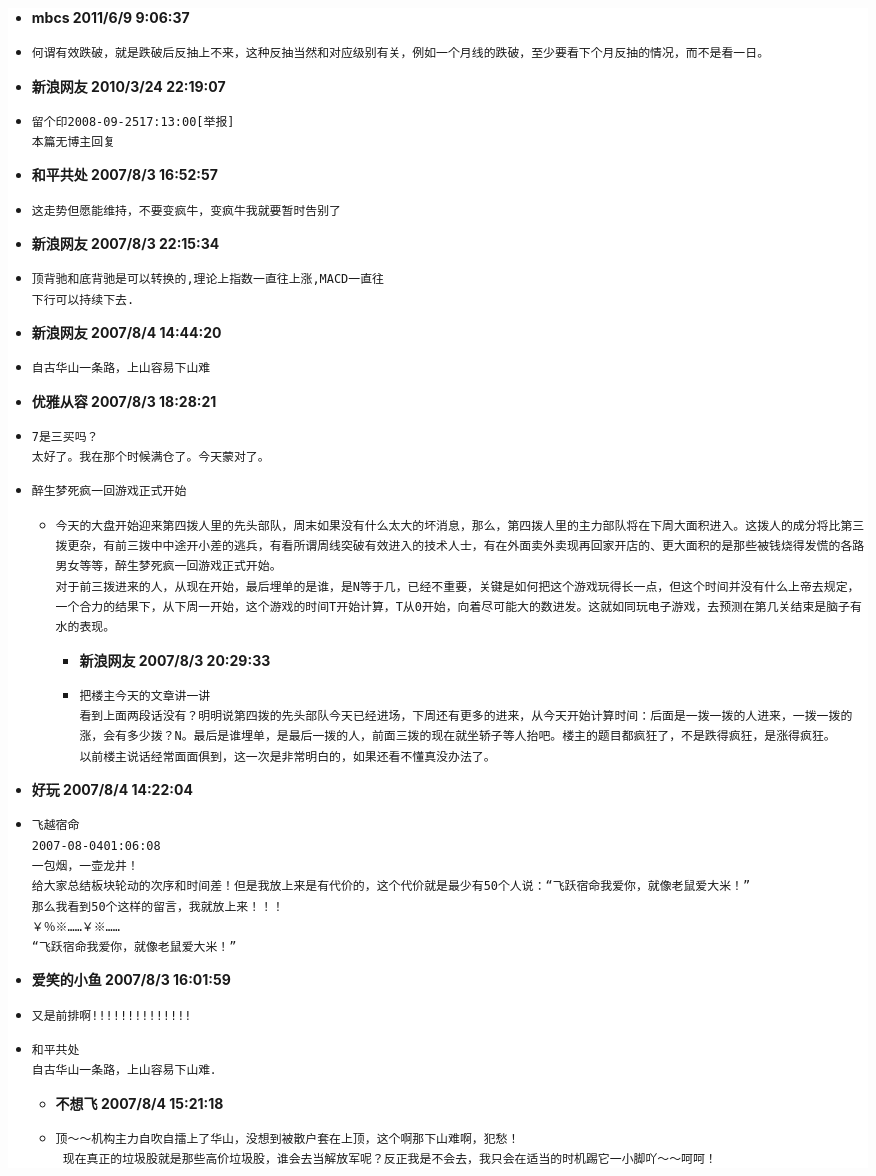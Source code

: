 - **mbcs 2011/6/9 9:06:37**
- ```
  何谓有效跌破，就是跌破后反抽上不来，这种反抽当然和对应级别有关，例如一个月线的跌破，至少要看下个月反抽的情况，而不是看一日。
  ```
- **新浪网友 2010/3/24 22:19:07**
- ```
  留个印2008-09-2517:13:00[举报]
  本篇无博主回复
  ```
- **和平共处 2007/8/3 16:52:57**
- ```
  这走势但愿能维持，不要变疯牛，变疯牛我就要暂时告别了
  ```
- **新浪网友 2007/8/3 22:15:34**
- ```
  顶背驰和底背驰是可以转换的,理论上指数一直往上涨,MACD一直往
  下行可以持续下去.
  ```
- **新浪网友 2007/8/4 14:44:20**
- ```
  自古华山一条路，上山容易下山难
  ```
- **优雅从容 2007/8/3 18:28:21**
- ```
  7是三买吗？
  太好了。我在那个时候满仓了。今天蒙对了。
  ```
- ```
  醉生梦死疯一回游戏正式开始
  ```
   - ```
     今天的大盘开始迎来第四拨人里的先头部队，周末如果没有什么太大的坏消息，那么，第四拨人里的主力部队将在下周大面积进入。这拨人的成分将比第三拨更杂，有前三拨中中途开小差的逃兵，有看所谓周线突破有效进入的技术人士，有在外面卖外卖现再回家开店的、更大面积的是那些被钱烧得发慌的各路男女等等，醉生梦死疯一回游戏正式开始。
     对于前三拨进来的人，从现在开始，最后埋单的是谁，是N等于几，已经不重要，关键是如何把这个游戏玩得长一点，但这个时间并没有什么上帝去规定，一个合力的结果下，从下周一开始，这个游戏的时间T开始计算，T从0开始，向着尽可能大的数进发。这就如同玩电子游戏，去预测在第几关结束是脑子有水的表现。
     ```
      - **新浪网友 2007/8/3 20:29:33**
      - ```
        把楼主今天的文章讲一讲
        看到上面两段话没有？明明说第四拨的先头部队今天已经进场，下周还有更多的进来，从今天开始计算时间：后面是一拨一拨的人进来，一拨一拨的涨，会有多少拨？N。最后是谁埋单，是最后一拨的人，前面三拨的现在就坐轿子等人抬吧。楼主的题目都疯狂了，不是跌得疯狂，是涨得疯狂。
        以前楼主说话经常面面俱到，这一次是非常明白的，如果还看不懂真没办法了。
        ```
- **好玩 2007/8/4 14:22:04**
- ```
  飞越宿命
  2007-08-0401:06:08
  一包烟，一壶龙井！
  给大家总结板块轮动的次序和时间差！但是我放上来是有代价的，这个代价就是最少有50个人说：“飞跃宿命我爱你，就像老鼠爱大米！”
  那么我看到50个这样的留言，我就放上来！！！
  ￥％※……￥※……
  “飞跃宿命我爱你，就像老鼠爱大米！”
  ```
- **爱笑的小鱼 2007/8/3 16:01:59**
- ```
  又是前排啊!!!!!!!!!!!!!!
  ```
- ```
  和平共处
  自古华山一条路，上山容易下山难．
  ```
   - **不想飞 2007/8/4 15:21:18**
   - ```
     顶～～机构主力自吹自擂上了华山，没想到被散户套在上顶，这个啊那下山难啊，犯愁！
      现在真正的垃圾股就是那些高价垃圾股，谁会去当解放军呢？反正我是不会去，我只会在适当的时机踢它一小脚吖～～呵呵！
     ```